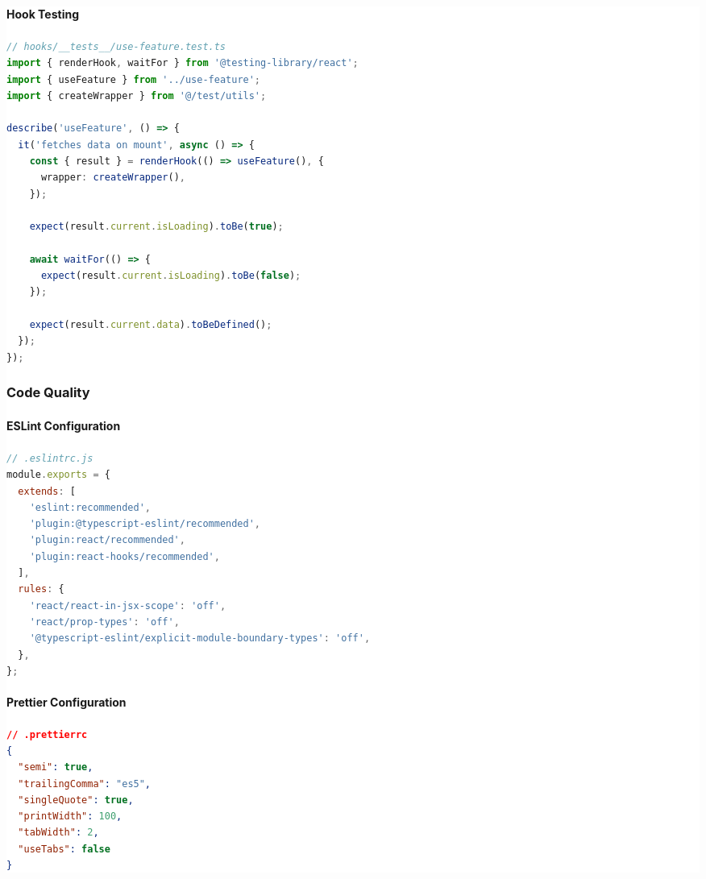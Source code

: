 #### Hook Testing

```typescript
// hooks/__tests__/use-feature.test.ts
import { renderHook, waitFor } from '@testing-library/react';
import { useFeature } from '../use-feature';
import { createWrapper } from '@/test/utils';

describe('useFeature', () => {
  it('fetches data on mount', async () => {
    const { result } = renderHook(() => useFeature(), {
      wrapper: createWrapper(),
    });
    
    expect(result.current.isLoading).toBe(true);
    
    await waitFor(() => {
      expect(result.current.isLoading).toBe(false);
    });
    
    expect(result.current.data).toBeDefined();
  });
});
```

### Code Quality

#### ESLint Configuration

```javascript
// .eslintrc.js
module.exports = {
  extends: [
    'eslint:recommended',
    'plugin:@typescript-eslint/recommended',
    'plugin:react/recommended',
    'plugin:react-hooks/recommended',
  ],
  rules: {
    'react/react-in-jsx-scope': 'off',
    'react/prop-types': 'off',
    '@typescript-eslint/explicit-module-boundary-types': 'off',
  },
};
```

#### Prettier Configuration

```json
// .prettierrc
{
  "semi": true,
  "trailingComma": "es5",
  "singleQuote": true,
  "printWidth": 100,
  "tabWidth": 2,
  "useTabs": false
}
```
